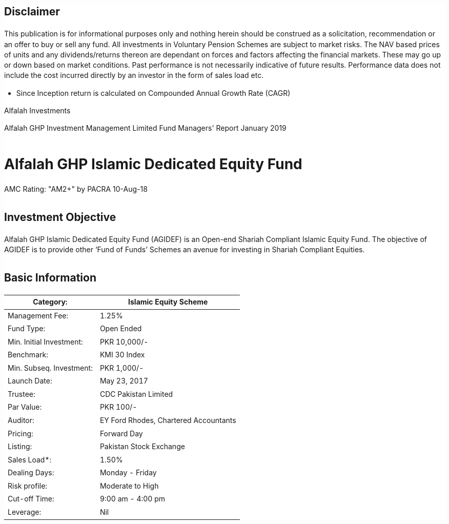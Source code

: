 ## Disclaimer

This publication is for informational purposes only and nothing herein should be construed as a solicitation, recommendation or an offer to buy or sell any fund. All investments in Voluntary Pension Schemes are subject to market risks. The NAV based prices of units and any dividends/returns thereon are dependant on forces and factors affecting the financial markets. These may go up or down based on market conditions. Past performance is not necessarily indicative of future results. Performance data does not include the cost incurred directly by an investor in the form of sales load etc.

- Since Inception return is calculated on Compounded Annual Growth Rate (CAGR)

Alfalah Investments

Alfalah GHP Investment Management Limited Fund Managers' Report January 2019

# Alfalah GHP Islamic Dedicated Equity Fund

AMC Rating: "AM2+" by PACRA 10-Aug-18

## Investment Objective

Alfalah GHP Islamic Dedicated Equity Fund (AGIDEF) is an Open-end Shariah Compliant Islamic Equity Fund. The objective of AGIDEF is to provide other ‘Fund of Funds’ Schemes an avenue for investing in Shariah Compliant Equities.

## Basic Information

| Category:                | Islamic Equity Scheme                 |
| ------------------------ | ------------------------------------- |
| Management Fee:          | 1.25%                                 |
| Fund Type:               | Open Ended                            |
| Min. Initial Investment: | PKR 10,000/-                          |
| Benchmark:               | KMI 30 Index                          |
| Min. Subseq. Investment: | PKR 1,000/-                           |
| Launch Date:             | May 23, 2017                          |
| Trustee:                 | CDC Pakistan Limited                  |
| Par Value:               | PKR 100/-                             |
| Auditor:                 | EY Ford Rhodes, Chartered Accountants |
| Pricing:                 | Forward Day                           |
| Listing:                 | Pakistan Stock Exchange               |
| Sales Load\*:            | 1.50%                                 |
| Dealing Days:            | Monday - Friday                       |
| Risk profile:            | Moderate to High                      |
| Cut-off Time:            | 9:00 am - 4:00 pm                     |
| Leverage:                | Nil                                   |

